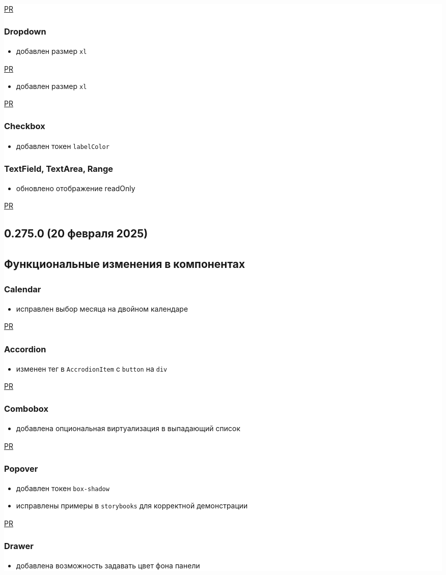 [PR](https://github.com/salute-developers/plasma/pull/1817)

### Dropdown

-   добавлен размер `xl`

[PR](https://github.com/salute-developers/plasma/pull/1803)

-   добавлен размер `xl`

[PR](https://github.com/salute-developers/plasma/pull/1802)

### Checkbox

-   добавлен токен `labelColor`

### TextField, TextArea, Range

-   обновлено отображение readOnly

[PR](https://github.com/salute-developers/plasma/pull/1770)

## 0.275.0 (20 февраля 2025)

## Функциональные изменения в компонентах

### Calendar

-   исправлен выбор месяца на двойном календаре

[PR](https://github.com/salute-developers/plasma/pull/1756)

### Accordion

-   изменен тег в `AccrodionItem` с `button` на `div`

[PR](https://github.com/salute-developers/plasma/pull/1758)

### Combobox

-   добавлена опциональная виртуализация в выпадающий список

[PR](https://github.com/salute-developers/plasma/pull/1761)

### Popover

-   добавлен токен `box-shadow`

-   исправлены примеры в `storybooks` для корректной демонстрации

[PR](https://github.com/salute-developers/plasma/pull/1767)

### Drawer

-   добавлена возможность задавать цвет фона панели
